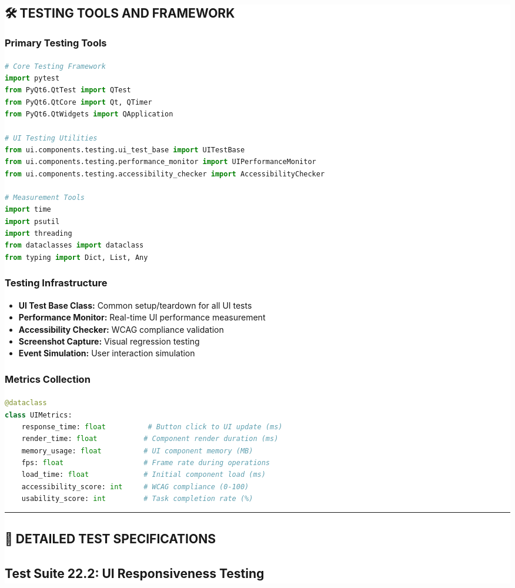
## 🛠️ **TESTING TOOLS AND FRAMEWORK**

### **Primary Testing Tools**
```python
# Core Testing Framework
import pytest
from PyQt6.QtTest import QTest
from PyQt6.QtCore import Qt, QTimer
from PyQt6.QtWidgets import QApplication

# UI Testing Utilities
from ui.components.testing.ui_test_base import UITestBase
from ui.components.testing.performance_monitor import UIPerformanceMonitor
from ui.components.testing.accessibility_checker import AccessibilityChecker

# Measurement Tools
import time
import psutil
import threading
from dataclasses import dataclass
from typing import Dict, List, Any
```

### **Testing Infrastructure**
- **UI Test Base Class:** Common setup/teardown for all UI tests
- **Performance Monitor:** Real-time UI performance measurement
- **Accessibility Checker:** WCAG compliance validation
- **Screenshot Capture:** Visual regression testing
- **Event Simulation:** User interaction simulation

### **Metrics Collection**
```python
@dataclass
class UIMetrics:
    response_time: float          # Button click to UI update (ms)
    render_time: float           # Component render duration (ms)
    memory_usage: float          # UI component memory (MB)
    fps: float                   # Frame rate during operations
    load_time: float             # Initial component load (ms)
    accessibility_score: int     # WCAG compliance (0-100)
    usability_score: int         # Task completion rate (%)
```

---

## 📱 **DETAILED TEST SPECIFICATIONS**

## **Test Suite 22.2: UI Responsiveness Testing**
